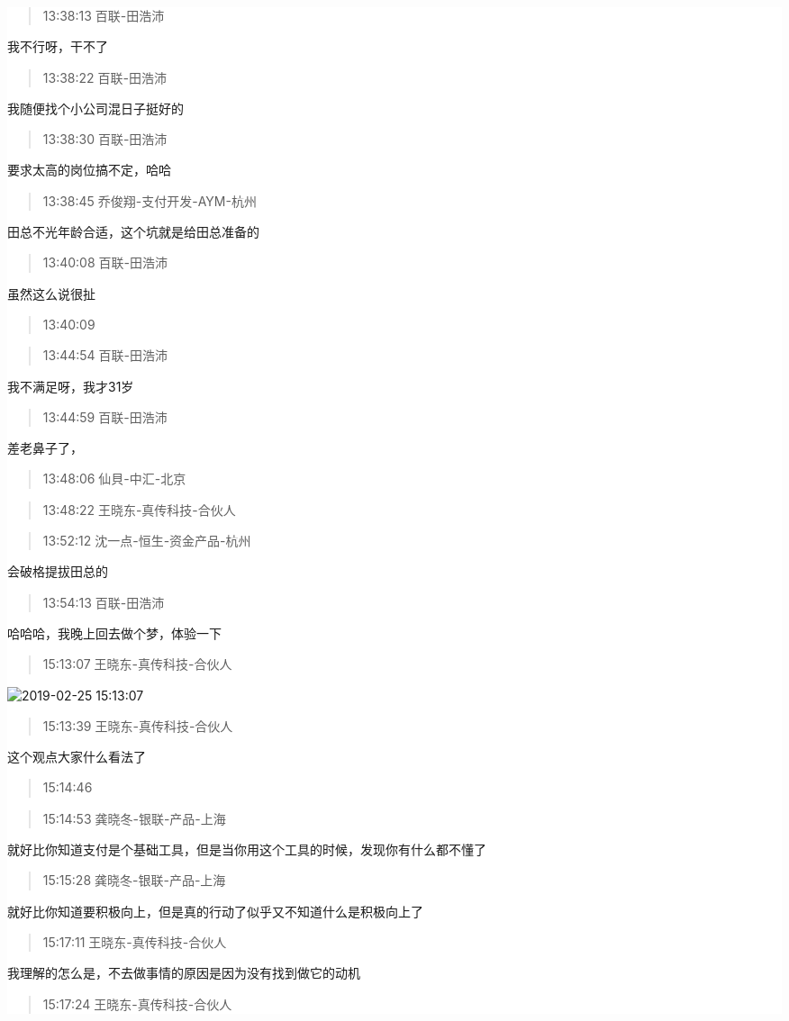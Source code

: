 > 13:38:13  百联-田浩沛  
   
我不行呀，干不了  
   
> 13:38:22  百联-田浩沛  
   
我随便找个小公司混日子挺好的  
   
> 13:38:30  百联-田浩沛  
   
要求太高的岗位搞不定，哈哈  
   
> 13:38:45  乔俊翔-支付开发-AYM-杭州  
   
田总不光年龄合适，这个坑就是给田总准备的  
   
> 13:40:08  百联-田浩沛  
   
虽然这么说很扯  
   
> 13:40:09    
   
> 13:44:54  百联-田浩沛  
   
我不满足呀，我才31岁  
   
> 13:44:59  百联-田浩沛  
   
差老鼻子了，  
   
> 13:48:06  仙貝-中汇-北京  
   
> 13:48:22  王晓东-真传科技-合伙人  
   
> 13:52:12  沈一点-恒生-资金产品-杭州  
   
会破格提拔田总的  
   
> 13:54:13  百联-田浩沛  
   
哈哈哈，我晚上回去做个梦，体验一下  
   
> 15:13:07  王晓东-真传科技-合伙人  
   
![2019-02-25 15:13:07](http://static.cocolian.cn/img/20190225_151307.png) 
   
> 15:13:39  王晓东-真传科技-合伙人  
   
这个观点大家什么看法了  
   
> 15:14:46    
   
> 15:14:53  龚晓冬-银联-产品-上海  
   
就好比你知道支付是个基础工具，但是当你用这个工具的时候，发现你有什么都不懂了  
   
> 15:15:28  龚晓冬-银联-产品-上海  
   
就好比你知道要积极向上，但是真的行动了似乎又不知道什么是积极向上了  
   
> 15:17:11  王晓东-真传科技-合伙人  
   
我理解的怎么是，不去做事情的原因是因为没有找到做它的动机  
   
> 15:17:24  王晓东-真传科技-合伙人  
   